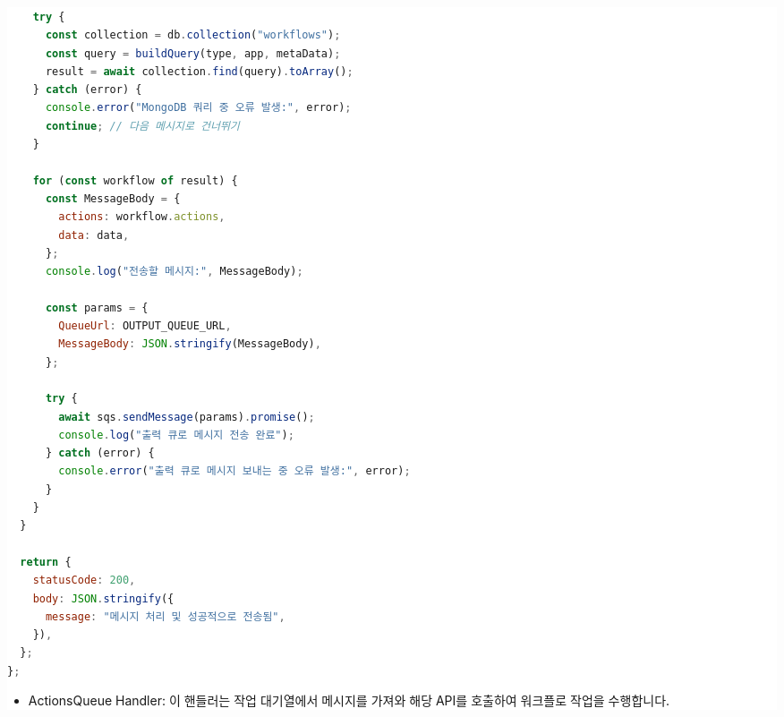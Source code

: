 ```js
    try {
      const collection = db.collection("workflows");
      const query = buildQuery(type, app, metaData);
      result = await collection.find(query).toArray();
    } catch (error) {
      console.error("MongoDB 쿼리 중 오류 발생:", error);
      continue; // 다음 메시지로 건너뛰기
    }

    for (const workflow of result) {
      const MessageBody = {
        actions: workflow.actions,
        data: data,
      };
      console.log("전송할 메시지:", MessageBody);

      const params = {
        QueueUrl: OUTPUT_QUEUE_URL,
        MessageBody: JSON.stringify(MessageBody),
      };

      try {
        await sqs.sendMessage(params).promise();
        console.log("출력 큐로 메시지 전송 완료");
      } catch (error) {
        console.error("출력 큐로 메시지 보내는 중 오류 발생:", error);
      }
    }
  }

  return {
    statusCode: 200,
    body: JSON.stringify({
      message: "메시지 처리 및 성공적으로 전송됨",
    }),
  };
};
```



<ins class="adsbygoogle"
     style="display:block"
     data-ad-client="ca-pub-4877378276818686"
     data-ad-slot="1107185301"
     data-ad-format="auto"
     data-full-width-responsive="true"></ins>

<script>
     (adsbygoogle = window.adsbygoogle || []).push({});
</script>

- ActionsQueue Handler: 이 핸들러는 작업 대기열에서 메시지를 가져와 해당 API를 호출하여 워크플로 작업을 수행합니다.
